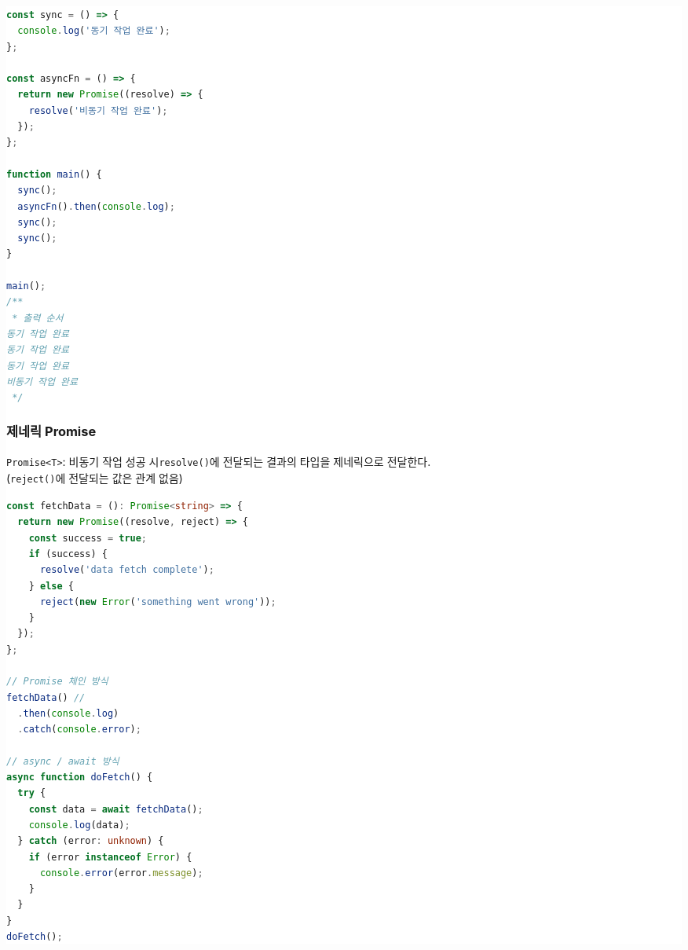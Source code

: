 ```ts
const sync = () => {
  console.log('동기 작업 완료');
};

const asyncFn = () => {
  return new Promise((resolve) => {
    resolve('비동기 작업 완료');
  });
};

function main() {
  sync();
  asyncFn().then(console.log);
  sync();
  sync();
}

main();
/**
 * 출력 순서
동기 작업 완료
동기 작업 완료
동기 작업 완료
비동기 작업 완료
 */
```

### 제네릭 Promise

`Promise<T>`: 비동기 작업 성공 시`resolve()`에 전달되는 결과의 타입을 제네릭으로 전달한다.  
(`reject()`에 전달되는 값은 관계 없음)

```ts
const fetchData = (): Promise<string> => {
  return new Promise((resolve, reject) => {
    const success = true;
    if (success) {
      resolve('data fetch complete');
    } else {
      reject(new Error('something went wrong'));
    }
  });
};

// Promise 체인 방식
fetchData() //
  .then(console.log)
  .catch(console.error);

// async / await 방식
async function doFetch() {
  try {
    const data = await fetchData();
    console.log(data);
  } catch (error: unknown) {
    if (error instanceof Error) {
      console.error(error.message);
    }
  }
}
doFetch();
```
